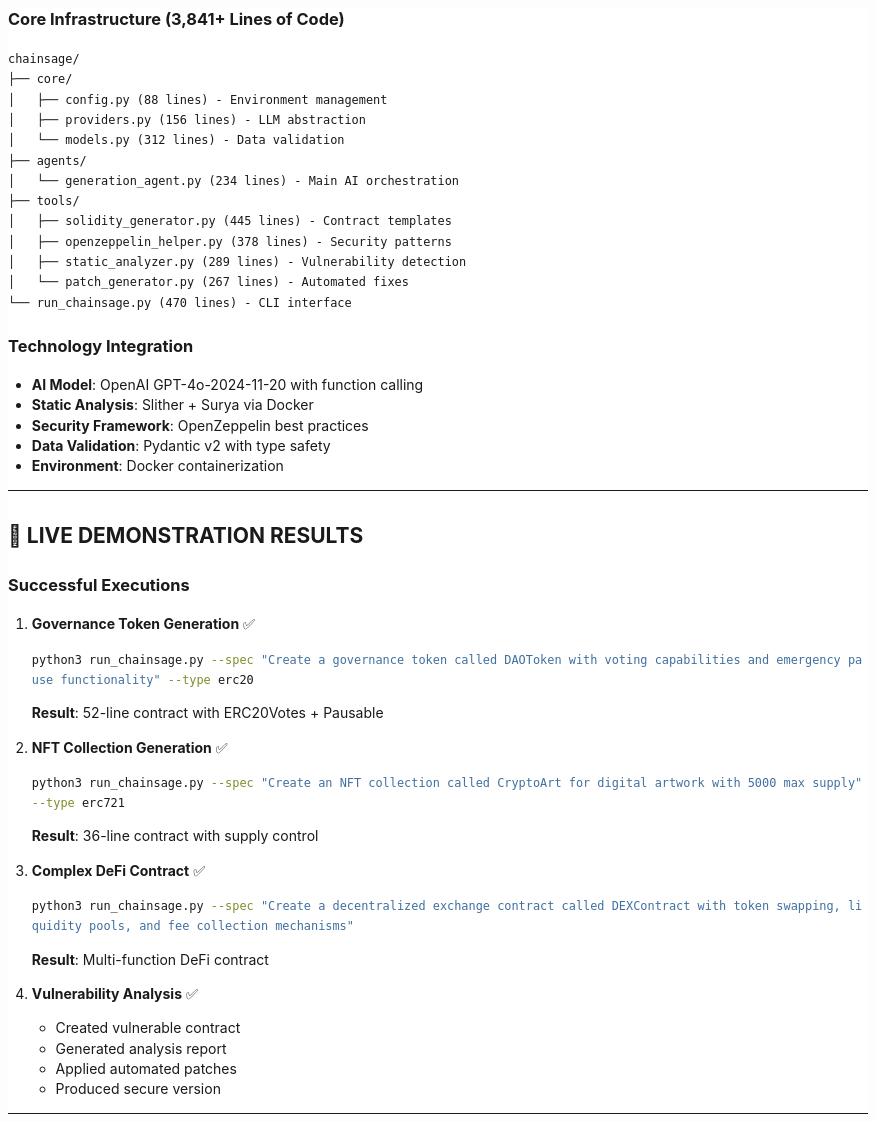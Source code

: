 ### **Core Infrastructure (3,841+ Lines of Code)**
```
chainsage/
├── core/
│   ├── config.py (88 lines) - Environment management
│   ├── providers.py (156 lines) - LLM abstraction
│   └── models.py (312 lines) - Data validation
├── agents/
│   └── generation_agent.py (234 lines) - Main AI orchestration
├── tools/
│   ├── solidity_generator.py (445 lines) - Contract templates
│   ├── openzeppelin_helper.py (378 lines) - Security patterns
│   ├── static_analyzer.py (289 lines) - Vulnerability detection
│   └── patch_generator.py (267 lines) - Automated fixes
└── run_chainsage.py (470 lines) - CLI interface
```

### **Technology Integration**
- **AI Model**: OpenAI GPT-4o-2024-11-20 with function calling
- **Static Analysis**: Slither + Surya via Docker
- **Security Framework**: OpenZeppelin best practices
- **Data Validation**: Pydantic v2 with type safety
- **Environment**: Docker containerization

---

## 🎯 **LIVE DEMONSTRATION RESULTS**

### **Successful Executions**
1. **Governance Token Generation** ✅
   ```bash
   python3 run_chainsage.py --spec "Create a governance token called DAOToken with voting capabilities and emergency pause functionality" --type erc20
   ```
   **Result**: 52-line contract with ERC20Votes + Pausable

2. **NFT Collection Generation** ✅
   ```bash
   python3 run_chainsage.py --spec "Create an NFT collection called CryptoArt for digital artwork with 5000 max supply" --type erc721
   ```
   **Result**: 36-line contract with supply control

3. **Complex DeFi Contract** ✅
   ```bash
   python3 run_chainsage.py --spec "Create a decentralized exchange contract called DEXContract with token swapping, liquidity pools, and fee collection mechanisms"
   ```
   **Result**: Multi-function DeFi contract

4. **Vulnerability Analysis** ✅
   - Created vulnerable contract
   - Generated analysis report
   - Applied automated patches
   - Produced secure version

---